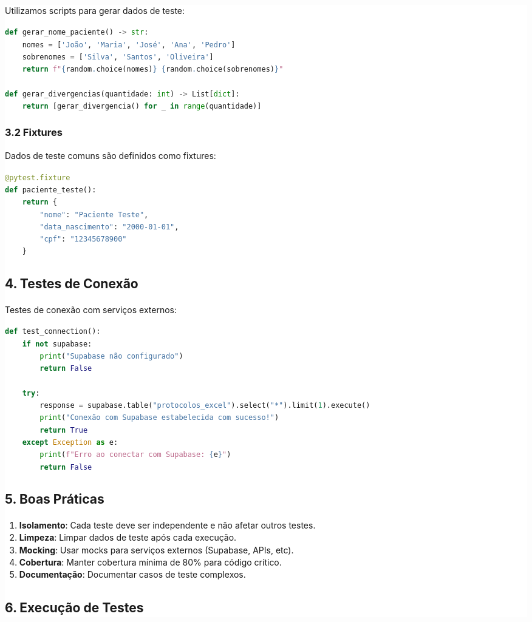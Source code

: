 Utilizamos scripts para gerar dados de teste:

```python
def gerar_nome_paciente() -> str:
    nomes = ['João', 'Maria', 'José', 'Ana', 'Pedro']
    sobrenomes = ['Silva', 'Santos', 'Oliveira']
    return f"{random.choice(nomes)} {random.choice(sobrenomes)}"

def gerar_divergencias(quantidade: int) -> List[dict]:
    return [gerar_divergencia() for _ in range(quantidade)]
```

### 3.2 Fixtures

Dados de teste comuns são definidos como fixtures:

```python
@pytest.fixture
def paciente_teste():
    return {
        "nome": "Paciente Teste",
        "data_nascimento": "2000-01-01",
        "cpf": "12345678900"
    }
```

## 4. Testes de Conexão

Testes de conexão com serviços externos:

```python
def test_connection():
    if not supabase:
        print("Supabase não configurado")
        return False

    try:
        response = supabase.table("protocolos_excel").select("*").limit(1).execute()
        print("Conexão com Supabase estabelecida com sucesso!")
        return True
    except Exception as e:
        print(f"Erro ao conectar com Supabase: {e}")
        return False
```

## 5. Boas Práticas

1. **Isolamento**: Cada teste deve ser independente e não afetar outros testes.
2. **Limpeza**: Limpar dados de teste após cada execução.
3. **Mocking**: Usar mocks para serviços externos (Supabase, APIs, etc).
4. **Cobertura**: Manter cobertura mínima de 80% para código crítico.
5. **Documentação**: Documentar casos de teste complexos.

## 6. Execução de Testes
